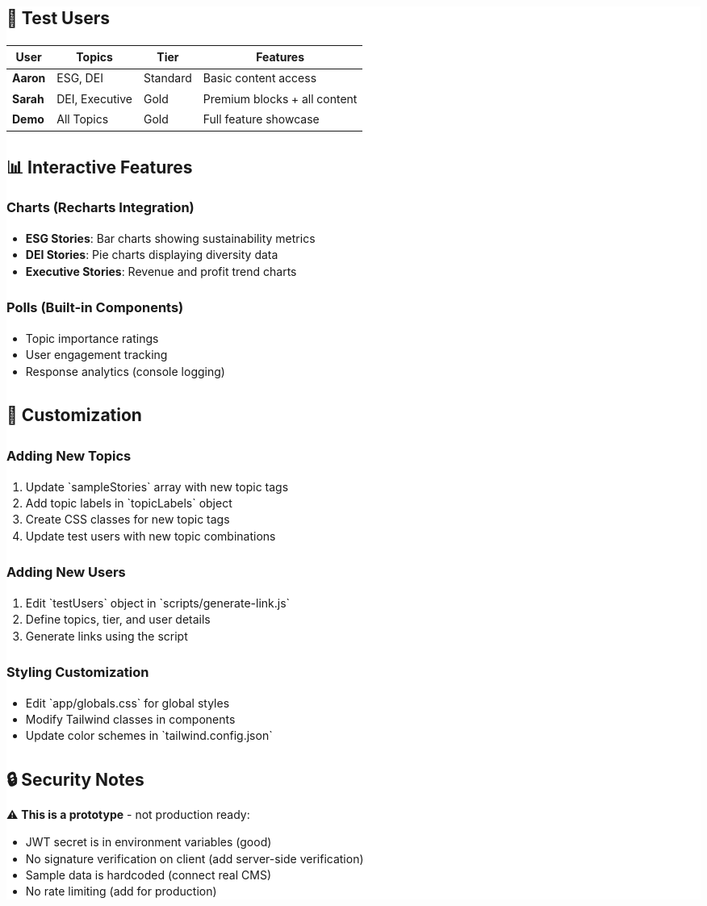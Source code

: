 ## 🎯 **Test Users**

| User | Topics | Tier | Features |
|------|--------|------|----------|
| **Aaron** | ESG, DEI | Standard | Basic content access |
| **Sarah** | DEI, Executive | Gold | Premium blocks + all content |
| **Demo** | All Topics | Gold | Full feature showcase |

## 📊 **Interactive Features**

### Charts (Recharts Integration)
- **ESG Stories**: Bar charts showing sustainability metrics
- **DEI Stories**: Pie charts displaying diversity data  
- **Executive Stories**: Revenue and profit trend charts

### Polls (Built-in Components)
- Topic importance ratings
- User engagement tracking
- Response analytics (console logging)

## 🔧 **Customization**

### Adding New Topics
1. Update \`sampleStories\` array with new topic tags
2. Add topic labels in \`topicLabels\` object
3. Create CSS classes for new topic tags
4. Update test users with new topic combinations

### Adding New Users
1. Edit \`testUsers\` object in \`scripts/generate-link.js\`
2. Define topics, tier, and user details
3. Generate links using the script

### Styling Customization
- Edit \`app/globals.css\` for global styles
- Modify Tailwind classes in components
- Update color schemes in \`tailwind.config.json\`

## 🔒 **Security Notes**

⚠️ **This is a prototype** - not production ready:

- JWT secret is in environment variables (good)
- No signature verification on client (add server-side verification)
- Sample data is hardcoded (connect real CMS)
- No rate limiting (add for production)
